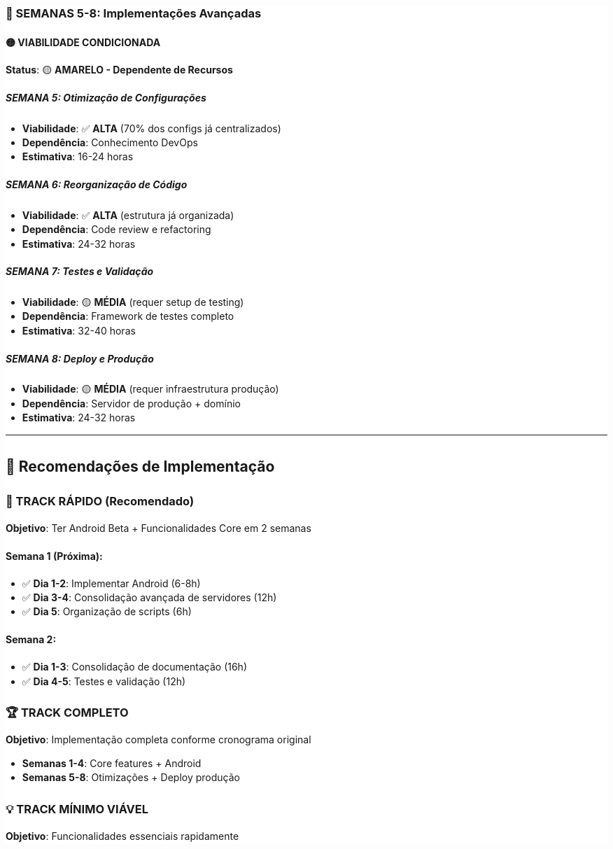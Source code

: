 
### **📅 SEMANAS 5-8: Implementações Avançadas**

#### **🟡 VIABILIDADE CONDICIONADA**
**Status**: 🟡 **AMARELO - Dependente de Recursos**

##### **SEMANA 5: Otimização de Configurações**
- **Viabilidade**: ✅ **ALTA** (70% dos configs já centralizados)
- **Dependência**: Conhecimento DevOps
- **Estimativa**: 16-24 horas

##### **SEMANA 6: Reorganização de Código**
- **Viabilidade**: ✅ **ALTA** (estrutura já organizada)
- **Dependência**: Code review e refactoring
- **Estimativa**: 24-32 horas

##### **SEMANA 7: Testes e Validação**
- **Viabilidade**: 🟡 **MÉDIA** (requer setup de testing)
- **Dependência**: Framework de testes completo
- **Estimativa**: 32-40 horas

##### **SEMANA 8: Deploy e Produção**
- **Viabilidade**: 🟡 **MÉDIA** (requer infraestrutura produção)
- **Dependência**: Servidor de produção + domínio
- **Estimativa**: 24-32 horas

---

## 🎯 Recomendações de Implementação

### **🚀 TRACK RÁPIDO (Recomendado)**
**Objetivo**: Ter Android Beta + Funcionalidades Core em 2 semanas

#### **Semana 1 (Próxima)**:
- ✅ **Dia 1-2**: Implementar Android (6-8h)
- ✅ **Dia 3-4**: Consolidação avançada de servidores (12h)
- ✅ **Dia 5**: Organização de scripts (6h)

#### **Semana 2**:
- ✅ **Dia 1-3**: Consolidação de documentação (16h)
- ✅ **Dia 4-5**: Testes e validação (12h)

### **🏆 TRACK COMPLETO**
**Objetivo**: Implementação completa conforme cronograma original

- **Semanas 1-4**: Core features + Android
- **Semanas 5-8**: Otimizações + Deploy produção

### **💡 TRACK MÍNIMO VIÁVEL**
**Objetivo**: Funcionalidades essenciais rapidamente
